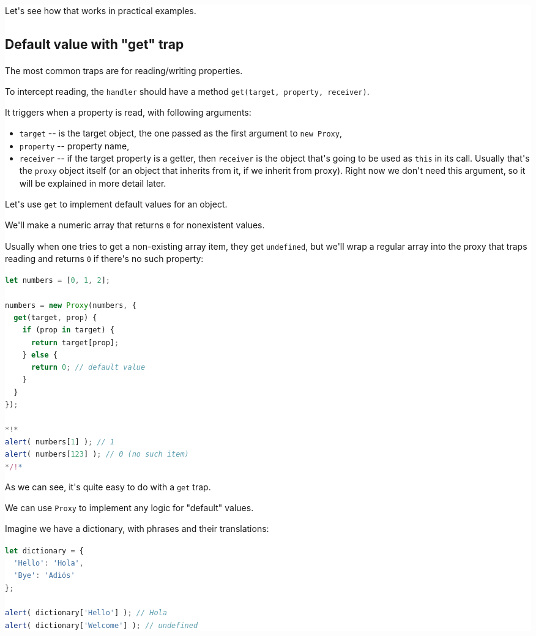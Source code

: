 Let's see how that works in practical examples.

## Default value with "get" trap

The most common traps are for reading/writing properties.

To intercept reading, the `handler` should have a method `get(target, property, receiver)`.

It triggers when a property is read, with following arguments:

- `target` -- is the target object, the one passed as the first argument to `new Proxy`,
- `property` -- property name,
- `receiver` -- if the target property is a getter, then `receiver` is the object that's going to be used as `this` in its call. Usually that's the `proxy` object itself (or an object that inherits from it, if we inherit from proxy). Right now we don't need this argument, so it will be explained in more detail later.

Let's use `get` to implement default values for an object.

We'll make a numeric array that returns `0` for nonexistent values.

Usually when one tries to get a non-existing array item, they get `undefined`, but we'll wrap a regular array into the proxy that traps reading and returns `0` if there's no such property:

```js run
let numbers = [0, 1, 2];

numbers = new Proxy(numbers, {
  get(target, prop) {
    if (prop in target) {
      return target[prop];
    } else {
      return 0; // default value
    }
  }
});

*!*
alert( numbers[1] ); // 1
alert( numbers[123] ); // 0 (no such item)
*/!*
```

As we can see, it's quite easy to do with a `get` trap.

We can use `Proxy` to implement any logic for "default" values.

Imagine we have a dictionary, with phrases and their translations:

```js run
let dictionary = {
  'Hello': 'Hola',
  'Bye': 'Adiós'
};

alert( dictionary['Hello'] ); // Hola
alert( dictionary['Welcome'] ); // undefined
```
